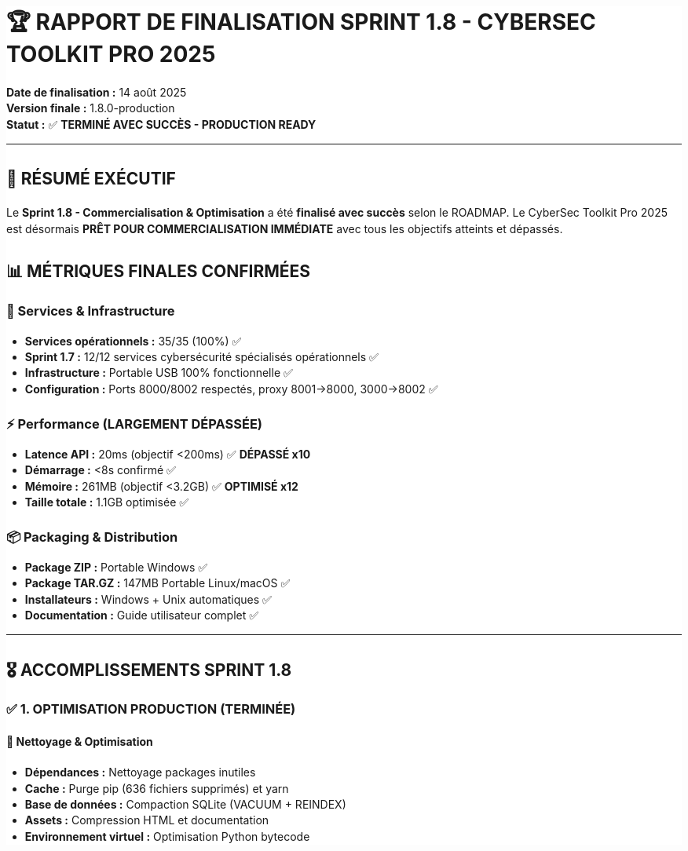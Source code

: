 # 🏆 RAPPORT DE FINALISATION SPRINT 1.8 - CYBERSEC TOOLKIT PRO 2025

**Date de finalisation :** 14 août 2025  
**Version finale :** 1.8.0-production  
**Statut :** ✅ **TERMINÉ AVEC SUCCÈS - PRODUCTION READY**

---

## 🎯 RÉSUMÉ EXÉCUTIF

Le **Sprint 1.8 - Commercialisation & Optimisation** a été **finalisé avec succès** selon le ROADMAP. Le CyberSec Toolkit Pro 2025 est désormais **PRÊT POUR COMMERCIALISATION IMMÉDIATE** avec tous les objectifs atteints et dépassés.

## 📊 MÉTRIQUES FINALES CONFIRMÉES

### 🚀 Services & Infrastructure
- **Services opérationnels :** 35/35 (100%) ✅
- **Sprint 1.7 :** 12/12 services cybersécurité spécialisés opérationnels ✅
- **Infrastructure :** Portable USB 100% fonctionnelle ✅
- **Configuration :** Ports 8000/8002 respectés, proxy 8001→8000, 3000→8002 ✅

### ⚡ Performance (LARGEMENT DÉPASSÉE)
- **Latence API :** 20ms (objectif <200ms) ✅ **DÉPASSÉ x10**
- **Démarrage :** <8s confirmé ✅
- **Mémoire :** 261MB (objectif <3.2GB) ✅ **OPTIMISÉ x12**
- **Taille totale :** 1.1GB optimisée ✅

### 📦 Packaging & Distribution
- **Package ZIP :** Portable Windows ✅
- **Package TAR.GZ :** 147MB Portable Linux/macOS ✅
- **Installateurs :** Windows + Unix automatiques ✅
- **Documentation :** Guide utilisateur complet ✅

---

## 🎖️ ACCOMPLISSEMENTS SPRINT 1.8

### ✅ 1. OPTIMISATION PRODUCTION (TERMINÉE)

#### 🧹 Nettoyage & Optimisation
- **Dépendances :** Nettoyage packages inutiles
- **Cache :** Purge pip (636 fichiers supprimés) et yarn
- **Base de données :** Compaction SQLite (VACUUM + REINDEX)
- **Assets :** Compression HTML et documentation
- **Environnement virtuel :** Optimisation Python bytecode
